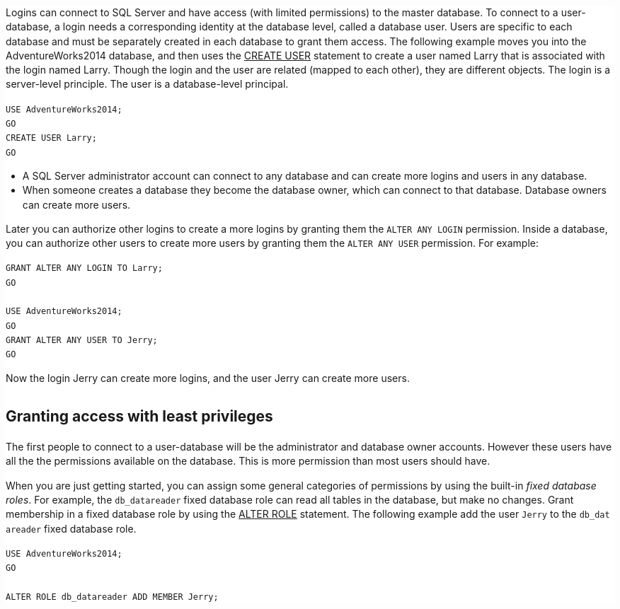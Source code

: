 Logins can connect to SQL Server and have access (with limited permissions) to the master database. To connect to a user-database, a login needs a corresponding identity at the database level, called a database user. Users are specific to each database and must be separately created in each database to grant them access. The following example moves you into the AdventureWorks2014 database, and then uses the [CREATE USER](https://msdn.microsoft.com/library/ms173463.aspx) statement to create a user named Larry that is associated with the login named Larry. Though the login and the user are related (mapped to each other), they are different objects. The login is a server-level principle. The user is a database-level principal.

```
USE AdventureWorks2014;
GO
CREATE USER Larry;
GO
```

- A SQL Server administrator account can connect to any database and can create more logins and users in any database.  
- When someone creates a database they become the database owner, which can connect to that database. Database owners can create more users.

Later you can authorize other logins to create a more logins by granting them the `ALTER ANY LOGIN` permission. Inside a database, you can authorize other users to create more users by granting them the  `ALTER ANY USER` permission. For example:   

```
GRANT ALTER ANY LOGIN TO Larry;   
GO   
   
USE AdventureWorks2014;   
GO   
GRANT ALTER ANY USER TO Jerry;    
GO   
```

Now the login Jerry can create more logins, and the user Jerry can create more users.


## Granting access with least privileges

The first people to connect to a user-database will be the administrator and database owner accounts. However these users have all the the permissions available on the database. This is more permission than most users should have. 

When you are just getting started, you can assign some general categories of permissions by using the built-in *fixed database roles*. For example, the `db_datareader` fixed database role can read all tables in the database, but make no changes. Grant membership in a fixed database role by using the [ALTER ROLE](https://msdn.microsoft.com/library/ms189775.aspx) statement. The following example add the user `Jerry` to the `db_datareader` fixed database role.   
   
```   
USE AdventureWorks2014;   
GO   
   
ALTER ROLE db_datareader ADD MEMBER Jerry;   
```   
